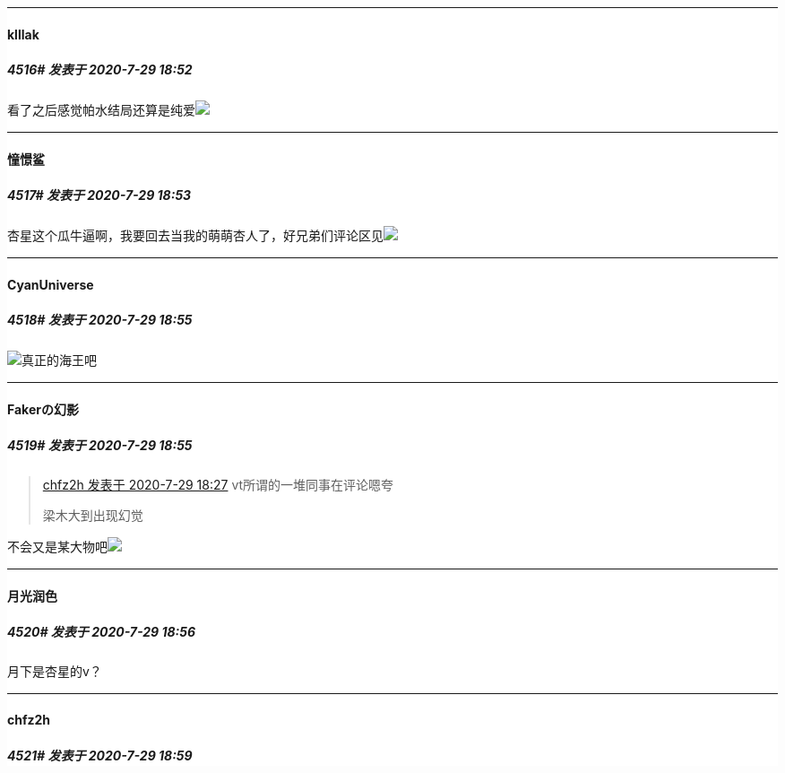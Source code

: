 
-----

####  klllak  
##### 4516#       发表于 2020-7-29 18:52


看了之后感觉帕水结局还算是纯爱<img src="https://static.saraba1st.com/image/smiley/face2017/009.gif" referrerpolicy="no-referrer">


-----

####  憧憬鲨  
##### 4517#       发表于 2020-7-29 18:53


杏星这个瓜牛逼啊，我要回去当我的萌萌杏人了，好兄弟们评论区见<img src="https://static.saraba1st.com/image/smiley/face2017/066.png" referrerpolicy="no-referrer">


-----

####  CyanUniverse  
##### 4518#       发表于 2020-7-29 18:55


<img src="https://static.saraba1st.com/image/smiley/face2017/067.png" referrerpolicy="no-referrer">真正的海王吧


-----

####  Fakerの幻影  
##### 4519#       发表于 2020-7-29 18:55


<blockquote><a href="httphttps://bbs.saraba1st.com/2b/forum.php?mod=redirect&amp;goto=findpost&amp;pid=48251548&amp;ptid=1950425" target="_blank">chfz2h 发表于 2020-7-29 18:27</a>
vt所谓的一堆同事在评论嗯夸

梁木大到出现幻觉</blockquote>
不会又是某大物吧<img src="https://static.saraba1st.com/image/smiley/face2017/067.png" referrerpolicy="no-referrer">


-----

####  月光润色  
##### 4520#       发表于 2020-7-29 18:56


月下是杏星的v？


-----

####  chfz2h  
##### 4521#       发表于 2020-7-29 18:59
